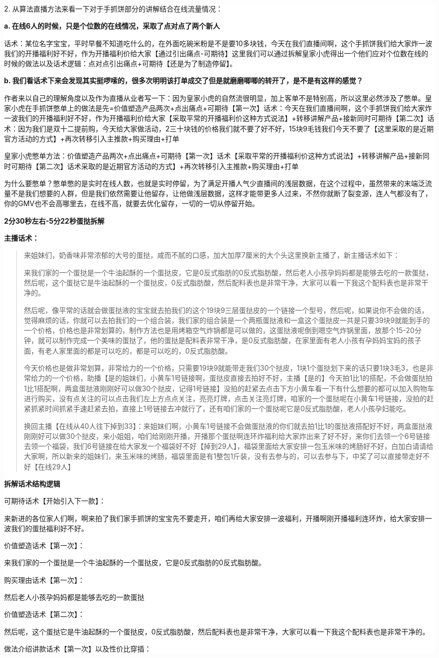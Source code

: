 2\. 从算法直播方法来看一下对于手抓饼部分的讲解结合在线流量情况：

**a. 在线6人的时候，只是个位数的在线情况，采取了点对点了两个新人**

话术：某位名字宝宝，平时早餐不知道吃什么的，在外面吃碗米粉是不是要10多块钱，今天在我们直播间啊，这个手抓饼我们给大家炸一波我们的开播福利好不好，作为开播福利价给大家【通过引出痛点-可期待】这里我们可以通过拆解皇家小虎得出一个他们应对个位数在线的时候的做法以及话术逻辑：点对点引出痛点+可期待【还是为了制造停留】。

**b. 我们看话术下来会发现其实挺啰嗦的，很多次明明该打单成交了但是就磨磨唧唧的转开了，是不是有这样的感觉？**

作者来以自己的理解角度以及作为直播从业者写一下：因为皇家小虎的自然流很明显，加上客单不是特别高，所以这里必然涉及了憋单。皇家小虎在手抓饼憋单上的做法是先=价值塑造产品两次+点出痛点+可期待【第一次】话术：今天在我们直播间啊，这个手抓饼我们给大家炸一波我们的开播福利好不好，作为开播福利价给大家【采取平常的开播福利价这种方式说法】+转移讲解产品+接新同时可期待【第二次】话术：因为我们是双十二提前购，今天给大家做活动，2三十块钱的价格我们就不要了好不好，15块9毛钱我们今天不要了【这里采取的是近期官方活动的方式】+再次转移引入主推款+购买理由+打单

皇家小虎憋单方法：价值塑造产品两次+点出痛点+可期待【第一次】话术【采取平常的开播福利价这种方式说法】+转移讲解产品+接新同时可期待【第二次】话术采取的是近期官方活动的方式】+再次转移引入主推款+购买理由+打单

为什么要憋单？憋单憋的是实时在线人数，也就是实时停留，为了满足开播人气少直播间的浅层数据，在这个过程中，虽然带来的末端泛流量不是我们想要的人群，但是我们依然需要让他留存，让他做浅层数据，这样才能带更多人过来，不然你就断了裂变源，连人气都没有了，你的GMV也不会高哪里去，在线不高，就要去优化留存，一切的一切从停留开始。

**2分30秒左右-5分22秒蛋挞拆解**

**主播话术：**

> 来姐妹们，奶香味非常浓郁的大号的蛋挞，咸而不腻的口感，加大加厚7厘米的大个头这里换新主播了，新主播话术如下：
> 
> 来我们家的一个蛋挞是一个牛油起酥的一个蛋挞皮，它是0反式脂肪的0反式脂肪酸，然后老人小孩孕妈妈都是能够去吃的一款蛋挞，然后呢，这个蛋挞它是牛油起酥的一个蛋挞皮，0反式脂肪酸，然后配料表也是非常干净，大家可以看一下我这个配料表也是非常干净的。
> 
> 然后呢，像平常的话就会做蛋挞液的宝宝就去拍我们的这个19块9三层蛋挞皮的一个链接一个型号，然后呢，如果说你不会做的话，觉得麻烦的话，你就可以去拍我们的一个组合装，我们家的组合装是一个两瓶蛋挞液和一盒这个蛋挞皮一共是只要39块9就能到手的一个价格，价格也是非常划算的，制作方法也是用烤箱空气炸锅都是可以做的，这蛋挞液呢倒到嗯空气炸锅里面，放那个15-20分钟，就可以制作完成一个美味的蛋挞了，他的蛋挞是配料表非常干净，是0反式脂肪酸，在家里面有老人小孩有孕妈妈宝妈的孩子面，有老人家里面的都是可以吃的，都是可以吃的，0反式脂肪酸。
> 
> 今天价格也是做非常划算，非常给力的一个价格，只需要19块9就能带走我们30个挞皮，1块1个蛋挞划下来的话只要1块3毛3，也是非常给力的一个价格，助播【是的姐妹们，小黄车1号链接啊，蛋挞皮直接去拍好不好，主播【是的】今天拍1比1的搭配，不会做蛋挞拍1比1搭配啊，两盒蛋挞液刚刚好可以做30个挞皮，记得1号链接】没拍的赶紧去点击下方小黄车看一下有什么想要的都可以加入购物车进行购买，没有点关注的可以点击我们左上方点点关注，亮亮灯牌，点击关注亮灯牌，咱家的一个蛋挞呢在小黄车1号链接，没拍的赶紧抓紧时间抓紧手速赶紧去拍，直接上1号链接去冲就行了，还有咱们家的一个蛋挞呢它是0反式脂肪酸，老人小孩孕妇能吃。
> 
> 换回主播【在线从40人往下掉到33】：来姐妹们啊，小黄车1号链接不会做蛋挞液的你们就去拍1比1的蛋挞液搭配好不好，两盒蛋挞液刚刚好可以做30个挞皮，来小姐姐，咱们给刚刚开播，开播那个蛋挞啊连环炸福利给大家炸出来了好不好，来你们去领一个6号链接去领一个福袋，我们6号链接在给大家发一个福袋好不好【掉到29人】，福袋里面给大家安排一包玉米味的烤肠好不好，白加白请请给大家啊，所以新来的姐妹们，来玉米味的烤肠，福袋里面是有1整包1斤装，没有去参与的，可以去参与下，中奖了可以直接带走好不好【在线29人】

**拆解话术结构逻辑**

可期待话术【开始引入下一款】：

来新进的各位家人们啊，啊来拍了我们家手抓饼的宝宝先不要走开，咱们再给大家安排一波福利，开播啊刚开播福利连环炸，给大家安排一波我们的蛋挞福利好不好。

价值塑造话术【第一次】：

来我们家的一个蛋挞是一个牛油起酥的一个蛋挞皮，它是0反式脂肪的0反式脂肪酸。

购买理由话术【第一次】：

然后老人小孩孕妈妈都是能够去吃的一款蛋挞

价值塑造话术【第二次】：

然后呢，这个蛋挞它是牛油起酥的一个蛋挞皮，0反式脂肪酸，然后配料表也是非常干净，大家可以看一下我这个配料表也是非常干净的。

做法介绍讲款话术【第一次】以及性价比穿插：
